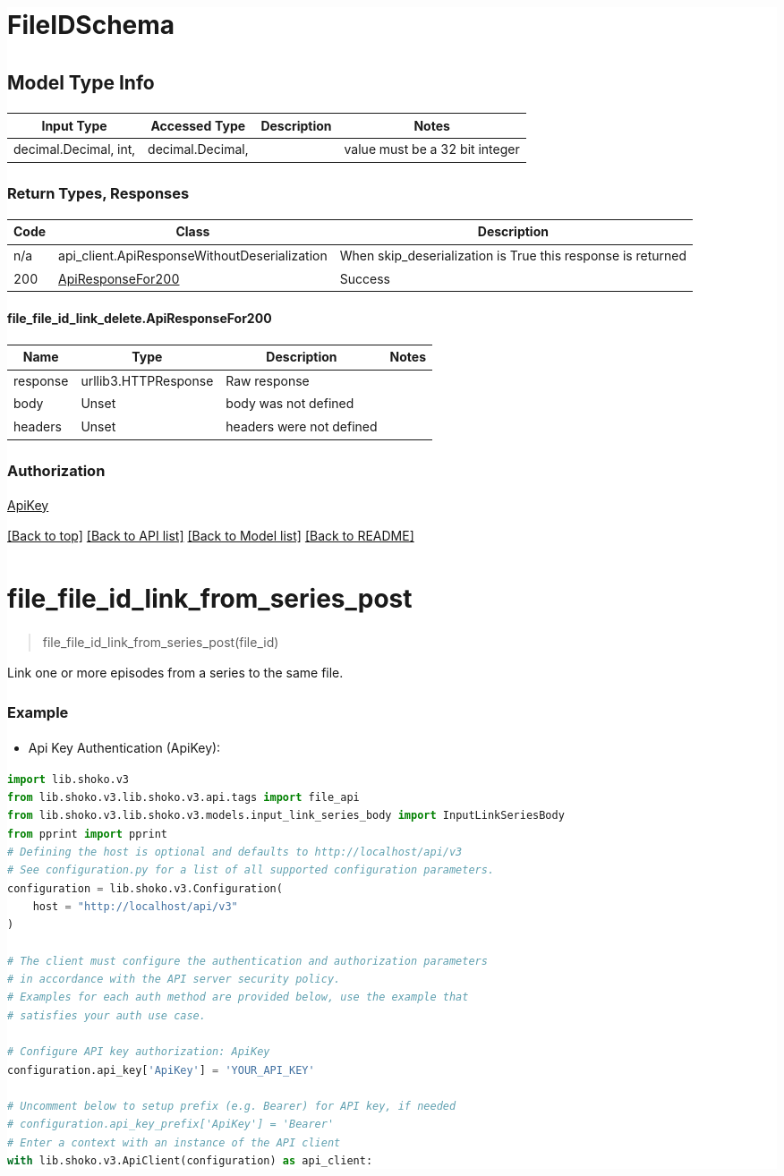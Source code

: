 # FileIDSchema

## Model Type Info
Input Type | Accessed Type | Description | Notes
------------ | ------------- | ------------- | -------------
decimal.Decimal, int,  | decimal.Decimal,  |  | value must be a 32 bit integer

### Return Types, Responses

Code | Class | Description
------------- | ------------- | -------------
n/a | api_client.ApiResponseWithoutDeserialization | When skip_deserialization is True this response is returned
200 | [ApiResponseFor200](#file_file_id_link_delete.ApiResponseFor200) | Success

#### file_file_id_link_delete.ApiResponseFor200
Name | Type | Description  | Notes
------------- | ------------- | ------------- | -------------
response | urllib3.HTTPResponse | Raw response |
body | Unset | body was not defined |
headers | Unset | headers were not defined |

### Authorization

[ApiKey](../../../README.md#ApiKey)

[[Back to top]](#__pageTop) [[Back to API list]](../../../README.md#documentation-for-api-endpoints) [[Back to Model list]](../../../README.md#documentation-for-models) [[Back to README]](../../../README.md)

# **file_file_id_link_from_series_post**
<a id="file_file_id_link_from_series_post"></a>
> file_file_id_link_from_series_post(file_id)

Link one or more episodes from a series to the same file.

### Example

* Api Key Authentication (ApiKey):
```python
import lib.shoko.v3
from lib.shoko.v3.lib.shoko.v3.api.tags import file_api
from lib.shoko.v3.lib.shoko.v3.models.input_link_series_body import InputLinkSeriesBody
from pprint import pprint
# Defining the host is optional and defaults to http://localhost/api/v3
# See configuration.py for a list of all supported configuration parameters.
configuration = lib.shoko.v3.Configuration(
    host = "http://localhost/api/v3"
)

# The client must configure the authentication and authorization parameters
# in accordance with the API server security policy.
# Examples for each auth method are provided below, use the example that
# satisfies your auth use case.

# Configure API key authorization: ApiKey
configuration.api_key['ApiKey'] = 'YOUR_API_KEY'

# Uncomment below to setup prefix (e.g. Bearer) for API key, if needed
# configuration.api_key_prefix['ApiKey'] = 'Bearer'
# Enter a context with an instance of the API client
with lib.shoko.v3.ApiClient(configuration) as api_client:
```